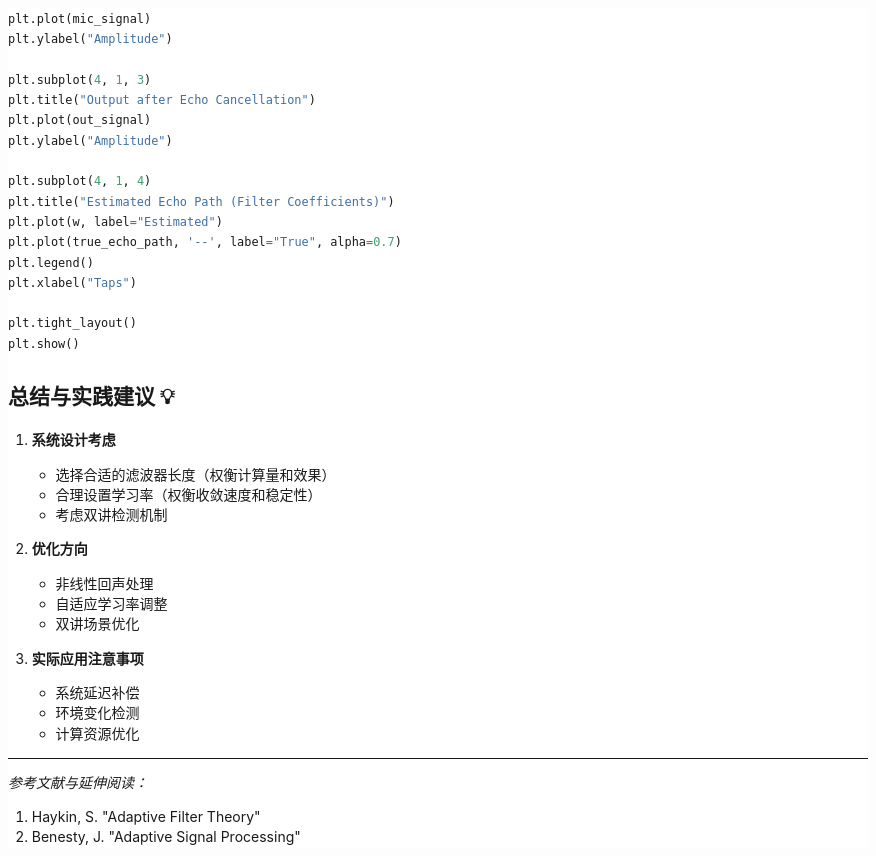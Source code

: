 ```python
plt.plot(mic_signal)
plt.ylabel("Amplitude")

plt.subplot(4, 1, 3)
plt.title("Output after Echo Cancellation")
plt.plot(out_signal)
plt.ylabel("Amplitude")

plt.subplot(4, 1, 4)
plt.title("Estimated Echo Path (Filter Coefficients)")
plt.plot(w, label="Estimated")
plt.plot(true_echo_path, '--', label="True", alpha=0.7)
plt.legend()
plt.xlabel("Taps")

plt.tight_layout()
plt.show()
```

## 总结与实践建议 💡

1. **系统设计考虑**
   - 选择合适的滤波器长度（权衡计算量和效果）
   - 合理设置学习率（权衡收敛速度和稳定性）
   - 考虑双讲检测机制

2. **优化方向**
   - 非线性回声处理
   - 自适应学习率调整
   - 双讲场景优化

3. **实际应用注意事项**
   - 系统延迟补偿
   - 环境变化检测
   - 计算资源优化

---

*参考文献与延伸阅读：*
1. Haykin, S. "Adaptive Filter Theory"
2. Benesty, J. "Adaptive Signal Processing" 
